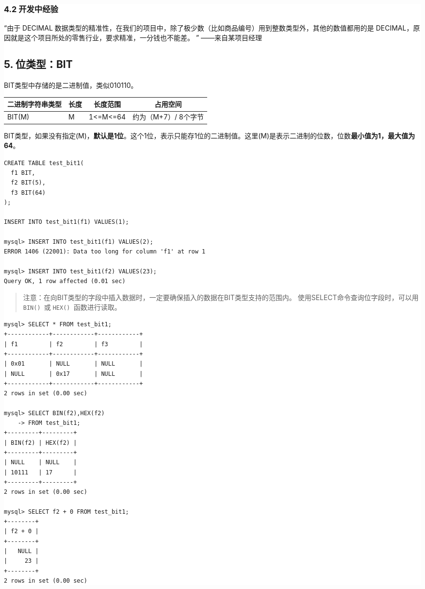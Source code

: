 ### 4.2 开发中经验

“由于 DECIMAL 数据类型的精准性，在我们的项目中，除了极少数（比如商品编号）用到整数类型外，其他的数值都用的是 DECIMAL，原因就是这个项目所处的零售行业，要求精准，一分钱也不能差。 ” ——来自某项目经理

## 5. 位类型：BIT

BIT类型中存储的是二进制值，类似010110。

| 二进制字符串类型 | 长度 | 长度范围 | 占用空间             |
| ---------------- | ---- | -------- | -------------------- |
| BIT(M)           | M    | 1<=M<=64 | 约为（M+7）/ 8个字节 |

BIT类型，如果没有指定(M)，**默认是1位**。这个1位，表示只能存1位的二进制值。这里(M)是表示二进制的位数，位数**最小值为1，最大值为64**。

```mysql
CREATE TABLE test_bit1(
  f1 BIT,
  f2 BIT(5),
  f3 BIT(64)
);

INSERT INTO test_bit1(f1) VALUES(1);

mysql> INSERT INTO test_bit1(f1) VALUES(2);
ERROR 1406 (22001): Data too long for column 'f1' at row 1

mysql> INSERT INTO test_bit1(f2) VALUES(23);
Query OK, 1 row affected (0.01 sec)
```

> 注意：在向BIT类型的字段中插入数据时，一定要确保插入的数据在BIT类型支持的范围内。 使用SELECT命令查询位字段时，可以用 `BIN() `或 `HEX() `函数进行读取。

```mysql
mysql> SELECT * FROM test_bit1;
+------------+------------+------------+
| f1         | f2         | f3         |
+------------+------------+------------+
| 0x01       | NULL       | NULL       |
| NULL       | 0x17       | NULL       |
+------------+------------+------------+
2 rows in set (0.00 sec)

mysql> SELECT BIN(f2),HEX(f2)
    -> FROM test_bit1;
+---------+---------+
| BIN(f2) | HEX(f2) |
+---------+---------+
| NULL    | NULL    |
| 10111   | 17      |
+---------+---------+
2 rows in set (0.00 sec)

mysql> SELECT f2 + 0 FROM test_bit1;
+--------+
| f2 + 0 |
+--------+
|   NULL |
|     23 |
+--------+
2 rows in set (0.00 sec)
```
